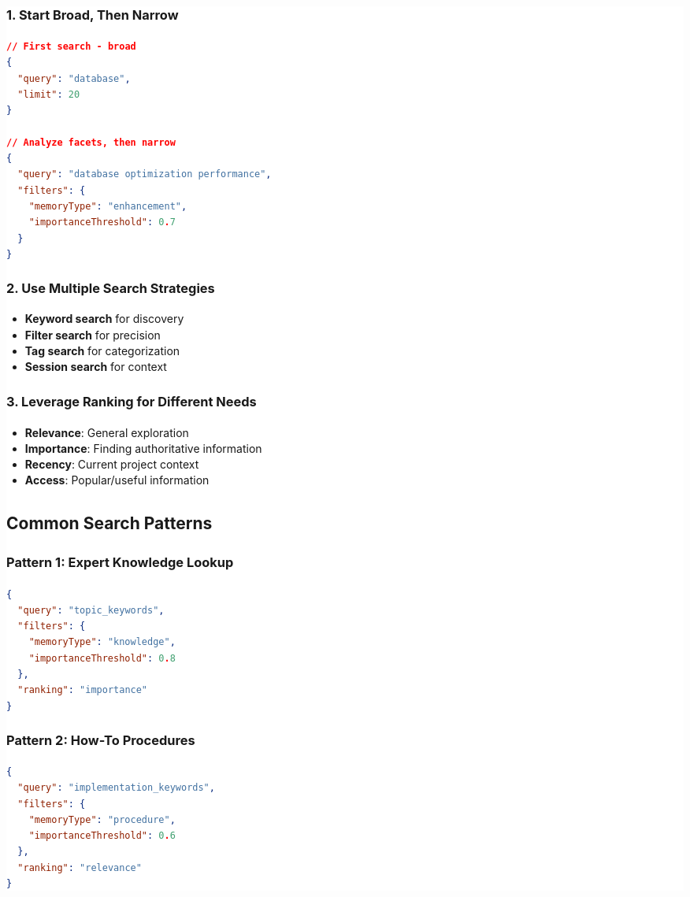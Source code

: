 ### 1. Start Broad, Then Narrow

```json
// First search - broad
{
  "query": "database",
  "limit": 20
}

// Analyze facets, then narrow
{
  "query": "database optimization performance",
  "filters": {
    "memoryType": "enhancement",
    "importanceThreshold": 0.7
  }
}
```

### 2. Use Multiple Search Strategies

- **Keyword search** for discovery
- **Filter search** for precision
- **Tag search** for categorization
- **Session search** for context

### 3. Leverage Ranking for Different Needs

- **Relevance**: General exploration
- **Importance**: Finding authoritative information
- **Recency**: Current project context
- **Access**: Popular/useful information

## Common Search Patterns

### Pattern 1: Expert Knowledge Lookup

```json
{
  "query": "topic_keywords",
  "filters": {
    "memoryType": "knowledge",
    "importanceThreshold": 0.8
  },
  "ranking": "importance"
}
```

### Pattern 2: How-To Procedures

```json
{
  "query": "implementation_keywords",
  "filters": {
    "memoryType": "procedure",
    "importanceThreshold": 0.6
  },
  "ranking": "relevance"
}
```

